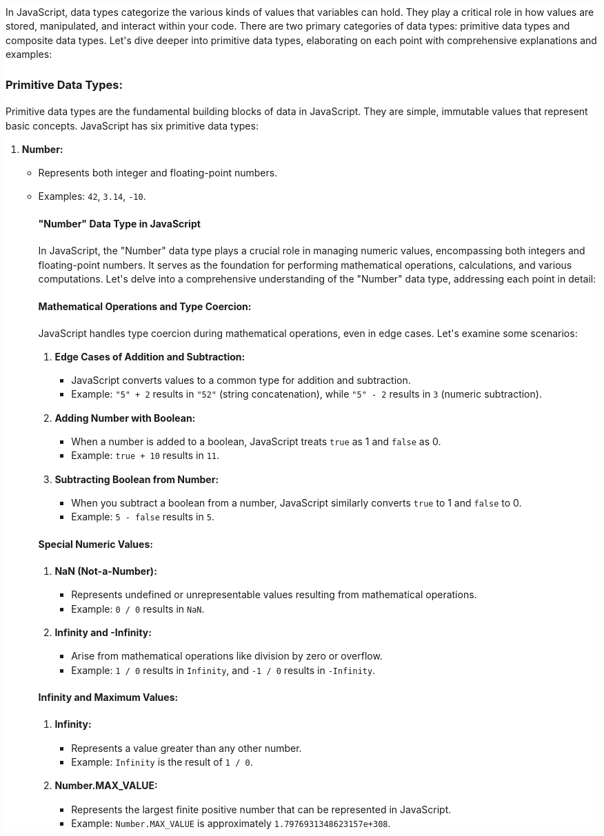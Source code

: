 In JavaScript, data types categorize the various kinds of values that variables can hold. They play a critical role in how values are stored, manipulated, and interact within your code. There are two primary categories of data types: primitive data types and composite data types. Let's dive deeper into primitive data types, elaborating on each point with comprehensive explanations and examples:

### Primitive Data Types:

Primitive data types are the fundamental building blocks of data in JavaScript. They are simple, immutable values that represent basic concepts. JavaScript has six primitive data types:

1. **Number:**
   - Represents both integer and floating-point numbers.
   - Examples: `42`, `3.14`, `-10`.
      #### "Number" Data Type in JavaScript

      In JavaScript, the "Number" data type plays a crucial role in managing numeric values, encompassing both integers and floating-point numbers. It serves as the foundation for performing mathematical operations, calculations, and various computations. Let's delve into a comprehensive understanding of the "Number" data type, addressing each point in detail:

      #### Mathematical Operations and Type Coercion:

      JavaScript handles type coercion during mathematical operations, even in edge cases. Let's examine some scenarios:

      1. **Edge Cases of Addition and Subtraction:**
            - JavaScript converts values to a common type for addition and subtraction.
            - Example: `"5" + 2` results in `"52"` (string concatenation), while `"5" - 2` results in `3` (numeric subtraction).

      2. **Adding Number with Boolean:**
            - When a number is added to a boolean, JavaScript treats `true` as 1 and `false` as 0.
            - Example: `true + 10` results in `11`.

      3. **Subtracting Boolean from Number:**
            - When you subtract a boolean from a number, JavaScript similarly converts `true` to 1 and `false` to 0.
            - Example: `5 - false` results in `5`.

      #### Special Numeric Values:

      1. **NaN (Not-a-Number):**
            - Represents undefined or unrepresentable values resulting from mathematical operations.
            - Example: `0 / 0` results in `NaN`.

      2. **Infinity and -Infinity:**
            - Arise from mathematical operations like division by zero or overflow.
            - Example: `1 / 0` results in `Infinity`, and `-1 / 0` results in `-Infinity`.

      #### Infinity and Maximum Values:

      1. **Infinity:**
            - Represents a value greater than any other number.
            - Example: `Infinity` is the result of `1 / 0`.

      2. **Number.MAX_VALUE:**
            - Represents the largest finite positive number that can be represented in JavaScript.
            - Example: `Number.MAX_VALUE` is approximately `1.7976931348623157e+308`.
